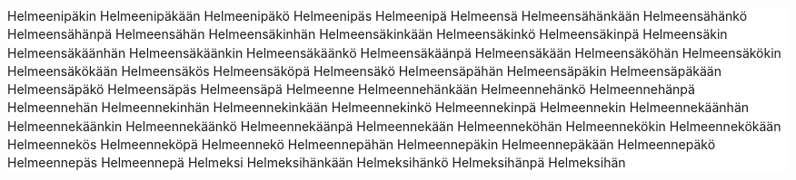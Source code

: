 Helmeenipäkin
Helmeenipäkään
Helmeenipäkö
Helmeenipäs
Helmeenipä
Helmeensä
Helmeensähänkään
Helmeensähänkö
Helmeensähänpä
Helmeensähän
Helmeensäkinhän
Helmeensäkinkään
Helmeensäkinkö
Helmeensäkinpä
Helmeensäkin
Helmeensäkäänhän
Helmeensäkäänkin
Helmeensäkäänkö
Helmeensäkäänpä
Helmeensäkään
Helmeensäköhän
Helmeensäkökin
Helmeensäkökään
Helmeensäkös
Helmeensäköpä
Helmeensäkö
Helmeensäpähän
Helmeensäpäkin
Helmeensäpäkään
Helmeensäpäkö
Helmeensäpäs
Helmeensäpä
Helmeenne
Helmeennehänkään
Helmeennehänkö
Helmeennehänpä
Helmeennehän
Helmeennekinhän
Helmeennekinkään
Helmeennekinkö
Helmeennekinpä
Helmeennekin
Helmeennekäänhän
Helmeennekäänkin
Helmeennekäänkö
Helmeennekäänpä
Helmeennekään
Helmeenneköhän
Helmeennekökin
Helmeennekökään
Helmeennekös
Helmeenneköpä
Helmeennekö
Helmeennepähän
Helmeennepäkin
Helmeennepäkään
Helmeennepäkö
Helmeennepäs
Helmeennepä
Helmeksi
Helmeksihänkään
Helmeksihänkö
Helmeksihänpä
Helmeksihän